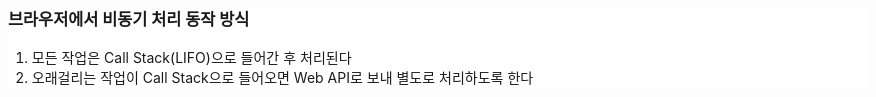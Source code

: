 ### 브라우저에서 비동기 처리 동작 방식

1. 모든 작업은 Call Stack(LIFO)으로 들어간 후 처리된다
2. 오래걸리는 작업이 Call Stack으로 들어오면 Web API로 보내 별도로 처리하도록 한다